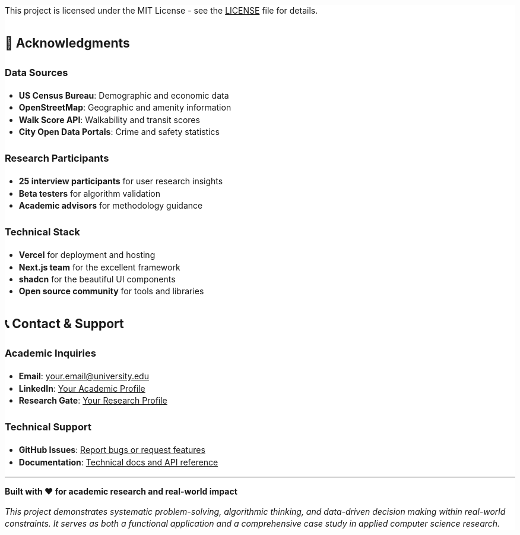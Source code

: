 This project is licensed under the MIT License - see the [LICENSE](LICENSE) file for details.

## 🙏 Acknowledgments

### Data Sources
- **US Census Bureau**: Demographic and economic data
- **OpenStreetMap**: Geographic and amenity information
- **Walk Score API**: Walkability and transit scores
- **City Open Data Portals**: Crime and safety statistics

### Research Participants
- **25 interview participants** for user research insights
- **Beta testers** for algorithm validation
- **Academic advisors** for methodology guidance

### Technical Stack
- **Vercel** for deployment and hosting
- **Next.js team** for the excellent framework
- **shadcn** for the beautiful UI components
- **Open source community** for tools and libraries

## 📞 Contact & Support

### Academic Inquiries
- **Email**: [your.email@university.edu](mailto:your.email@university.edu)
- **LinkedIn**: [Your Academic Profile](https://linkedin.com/in/yourprofile)
- **Research Gate**: [Your Research Profile](https://researchgate.net/profile/yourprofile)

### Technical Support
- **GitHub Issues**: [Report bugs or request features](https://github.com/yourusername/neighborfit/issues)
- **Documentation**: [Technical docs and API reference](https://neighborfit.vercel.app/docs)

---

**Built with ❤️ for academic research and real-world impact**

*This project demonstrates systematic problem-solving, algorithmic thinking, and data-driven decision making within real-world constraints. It serves as both a functional application and a comprehensive case study in applied computer science research.*
